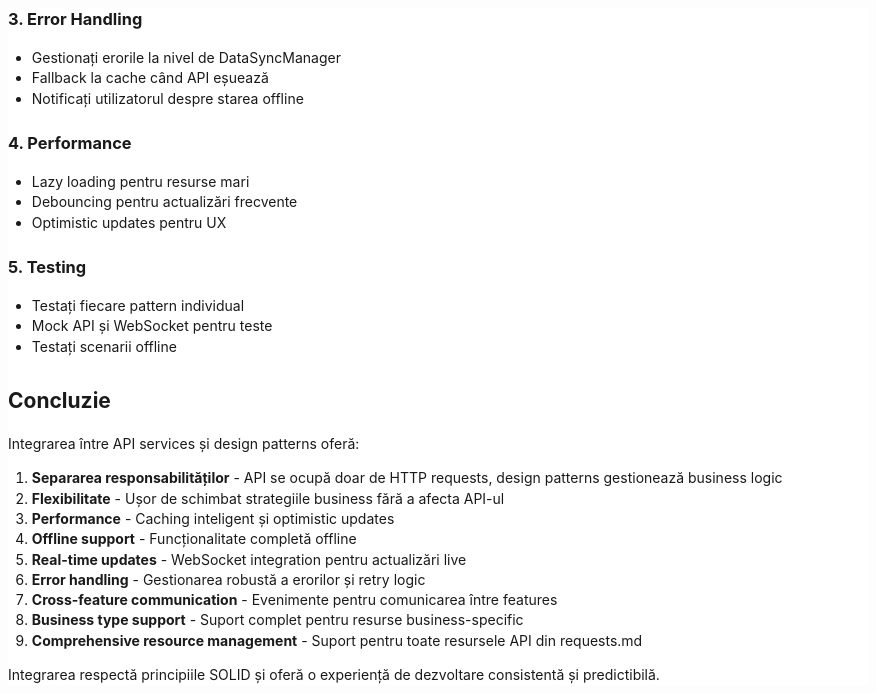 ### 3. **Error Handling**
- Gestionați erorile la nivel de DataSyncManager
- Fallback la cache când API eșuează
- Notificați utilizatorul despre starea offline

### 4. **Performance**
- Lazy loading pentru resurse mari
- Debouncing pentru actualizări frecvente
- Optimistic updates pentru UX

### 5. **Testing**
- Testați fiecare pattern individual
- Mock API și WebSocket pentru teste
- Testați scenarii offline

## Concluzie

Integrarea între API services și design patterns oferă:

1. **Separarea responsabilităților** - API se ocupă doar de HTTP requests, design patterns gestionează business logic
2. **Flexibilitate** - Ușor de schimbat strategiile business fără a afecta API-ul
3. **Performance** - Caching inteligent și optimistic updates
4. **Offline support** - Funcționalitate completă offline
5. **Real-time updates** - WebSocket integration pentru actualizări live
6. **Error handling** - Gestionarea robustă a erorilor și retry logic
7. **Cross-feature communication** - Evenimente pentru comunicarea între features
8. **Business type support** - Suport complet pentru resurse business-specific
9. **Comprehensive resource management** - Suport pentru toate resursele API din requests.md

Integrarea respectă principiile SOLID și oferă o experiență de dezvoltare consistentă și predictibilă. 
